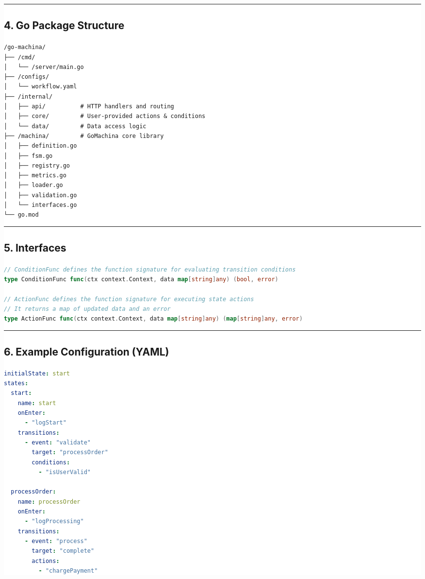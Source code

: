 ```
```

---

## 4. Go Package Structure
```
/go-machina/
├── /cmd/
│   └── /server/main.go
├── /configs/
│   └── workflow.yaml
├── /internal/
│   ├── api/          # HTTP handlers and routing
│   ├── core/         # User-provided actions & conditions
│   └── data/         # Data access logic
├── /machina/         # GoMachina core library
│   ├── definition.go
│   ├── fsm.go
│   ├── registry.go
│   ├── metrics.go
│   ├── loader.go
│   ├── validation.go
│   └── interfaces.go
└── go.mod
```

---

## 5. Interfaces
```go
// ConditionFunc defines the function signature for evaluating transition conditions
type ConditionFunc func(ctx context.Context, data map[string]any) (bool, error)

// ActionFunc defines the function signature for executing state actions
// It returns a map of updated data and an error
type ActionFunc func(ctx context.Context, data map[string]any) (map[string]any, error)
```

---

## 6. Example Configuration (YAML)
```yaml
initialState: start
states:
  start:
    name: start
    onEnter:
      - "logStart"
    transitions:
      - event: "validate"
        target: "processOrder"
        conditions:
          - "isUserValid"

  processOrder:
    name: processOrder
    onEnter:
      - "logProcessing"
    transitions:
      - event: "process"
        target: "complete"
        actions:
          - "chargePayment"
```